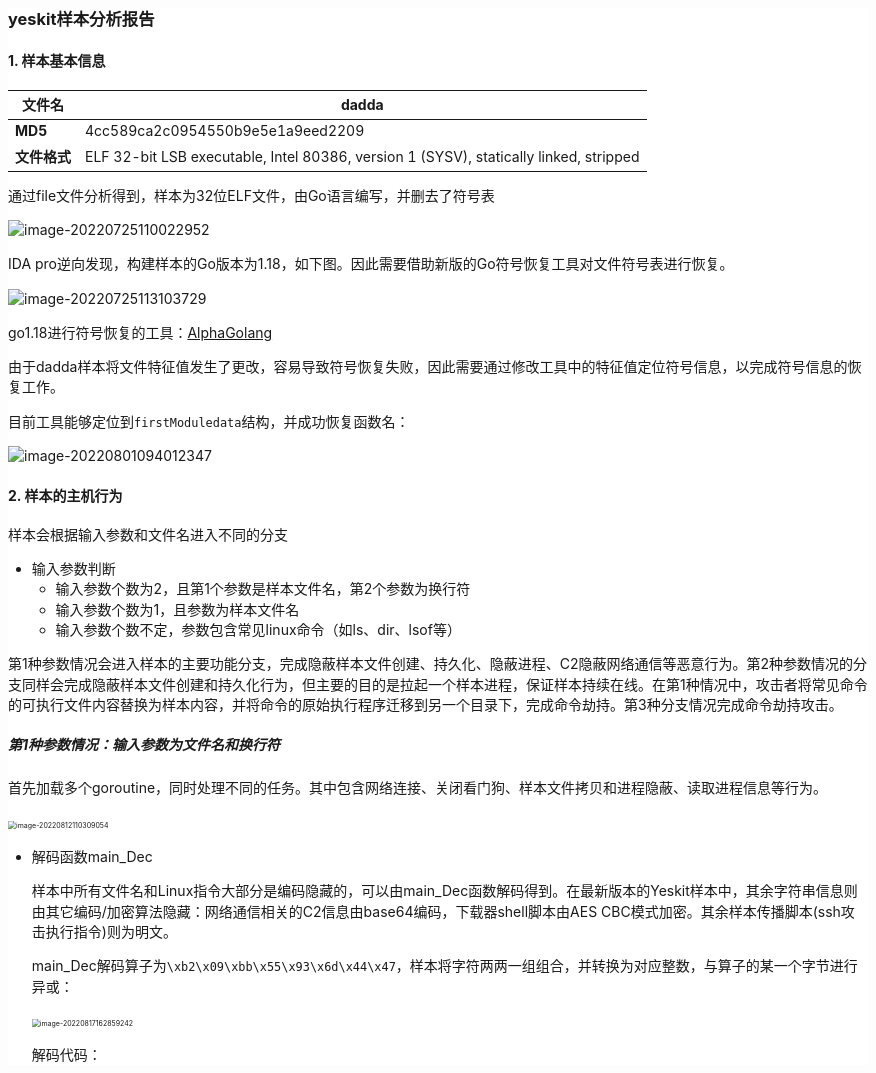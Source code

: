 ### yeskit样本分析报告

#### 1. 样本基本信息

| **文件名**   | dadda                                                        |
| ------------ | ------------------------------------------------------------ |
| **MD5**      | 4cc589ca2c0954550b9e5e1a9eed2209                             |
| **文件格式** | ELF 32-bit LSB executable, Intel 80386, version 1 (SYSV), statically linked, stripped |

通过file文件分析得到，样本为32位ELF文件，由Go语言编写，并删去了符号表

![image-20220725110022952](D:\样本分析\dadda\new\\typora-user-images\image-20220725110022952.png)

IDA pro逆向发现，构建样本的Go版本为1.18，如下图。因此需要借助新版的Go符号恢复工具对文件符号表进行恢复。

![image-20220725113103729](D:\样本分析\dadda\new\\typora-user-images\image-20220725113103729.png)

go1.18进行符号恢复的工具：[AlphaGolang](https://github.com/SentineLabs/AlphaGolang)

由于dadda样本将文件特征值发生了更改，容易导致符号恢复失败，因此需要通过修改工具中的特征值定位符号信息，以完成符号信息的恢复工作。

目前工具能够定位到`firstModuledata`结构，并成功恢复函数名：

![image-20220801094012347](D:\样本分析\dadda\new\\typora-user-images\image-20220801094012347.png)

#### 2. 样本的主机行为

样本会根据输入参数和文件名进入不同的分支

- 输入参数判断
  - 输入参数个数为2，且第1个参数是样本文件名，第2个参数为换行符
  - 输入参数个数为1，且参数为样本文件名
  - 输入参数个数不定，参数包含常见linux命令（如ls、dir、lsof等）

第1种参数情况会进入样本的主要功能分支，完成隐蔽样本文件创建、持久化、隐蔽进程、C2隐蔽网络通信等恶意行为。第2种参数情况的分支同样会完成隐蔽样本文件创建和持久化行为，但主要的目的是拉起一个样本进程，保证样本持续在线。在第1种情况中，攻击者将常见命令的可执行文件内容替换为样本内容，并将命令的原始执行程序迁移到另一个目录下，完成命令劫持。第3种分支情况完成命令劫持攻击。



##### 第1种参数情况：输入参数为文件名和换行符

首先加载多个goroutine，同时处理不同的任务。其中包含网络连接、关闭看门狗、样本文件拷贝和进程隐蔽、读取进程信息等行为。

<img src="C:\Users\wzzhang\AppData\Roaming\Typora\typora-user-images\image-20220812110309054.png" alt="image-20220812110309054" style="zoom: 50%;" />

- 解码函数main_Dec

  样本中所有文件名和Linux指令大部分是编码隐藏的，可以由main_Dec函数解码得到。在最新版本的Yeskit样本中，其余字符串信息则由其它编码/加密算法隐藏：网络通信相关的C2信息由base64编码，下载器shell脚本由AES CBC模式加密。其余样本传播脚本(ssh攻击执行指令)则为明文。

  main_Dec解码算子为`\xb2\x09\xbb\x55\x93\x6d\x44\x47`，样本将字符两两一组组合，并转换为对应整数，与算子的某一个字节进行异或：

  <img src="C:\Users\wzzhang\AppData\Roaming\Typora\typora-user-images\image-20220817162859242.png" alt="image-20220817162859242" style="zoom:50%;" />

  解码代码：
